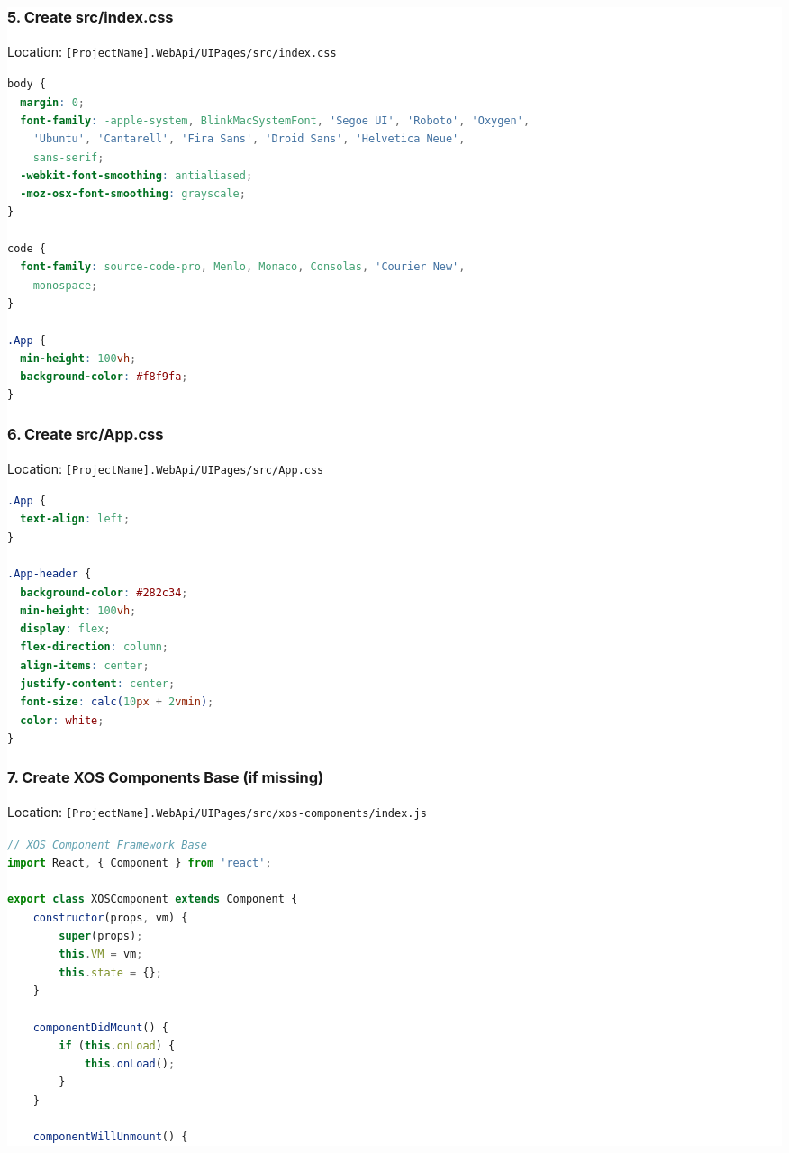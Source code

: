 ### 5. Create src/index.css
Location: `[ProjectName].WebApi/UIPages/src/index.css`

```css
body {
  margin: 0;
  font-family: -apple-system, BlinkMacSystemFont, 'Segoe UI', 'Roboto', 'Oxygen',
    'Ubuntu', 'Cantarell', 'Fira Sans', 'Droid Sans', 'Helvetica Neue',
    sans-serif;
  -webkit-font-smoothing: antialiased;
  -moz-osx-font-smoothing: grayscale;
}

code {
  font-family: source-code-pro, Menlo, Monaco, Consolas, 'Courier New',
    monospace;
}

.App {
  min-height: 100vh;
  background-color: #f8f9fa;
}
```

### 6. Create src/App.css
Location: `[ProjectName].WebApi/UIPages/src/App.css`

```css
.App {
  text-align: left;
}

.App-header {
  background-color: #282c34;
  min-height: 100vh;
  display: flex;
  flex-direction: column;
  align-items: center;
  justify-content: center;
  font-size: calc(10px + 2vmin);
  color: white;
}
```

### 7. Create XOS Components Base (if missing)
Location: `[ProjectName].WebApi/UIPages/src/xos-components/index.js`

```javascript
// XOS Component Framework Base
import React, { Component } from 'react';

export class XOSComponent extends Component {
    constructor(props, vm) {
        super(props);
        this.VM = vm;
        this.state = {};
    }

    componentDidMount() {
        if (this.onLoad) {
            this.onLoad();
        }
    }

    componentWillUnmount() {
```